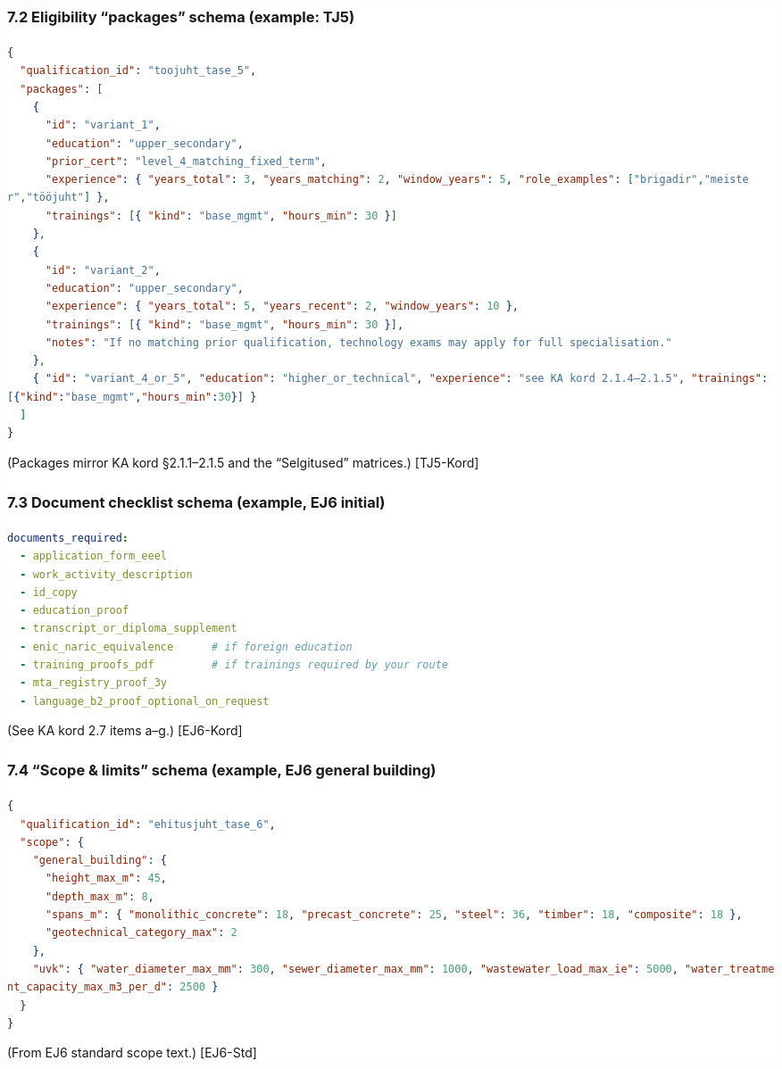 ### 7.2 Eligibility “packages” schema (example: TJ5)
```json
{
  "qualification_id": "toojuht_tase_5",
  "packages": [
    {
      "id": "variant_1",
      "education": "upper_secondary",
      "prior_cert": "level_4_matching_fixed_term",
      "experience": { "years_total": 3, "years_matching": 2, "window_years": 5, "role_examples": ["brigadir","meister","tööjuht"] },
      "trainings": [{ "kind": "base_mgmt", "hours_min": 30 }]
    },
    {
      "id": "variant_2",
      "education": "upper_secondary",
      "experience": { "years_total": 5, "years_recent": 2, "window_years": 10 },
      "trainings": [{ "kind": "base_mgmt", "hours_min": 30 }],
      "notes": "If no matching prior qualification, technology exams may apply for full specialisation."
    },
    { "id": "variant_4_or_5", "education": "higher_or_technical", "experience": "see KA kord 2.1.4–2.1.5", "trainings": [{"kind":"base_mgmt","hours_min":30}] }
  ]
}
```
(Packages mirror KA kord §2.1.1–2.1.5 and the “Selgitused” matrices.) [TJ5-Kord]

### 7.3 Document checklist schema (example, EJ6 initial)
```yaml
documents_required:
  - application_form_eeel
  - work_activity_description
  - id_copy
  - education_proof
  - transcript_or_diploma_supplement
  - enic_naric_equivalence      # if foreign education
  - training_proofs_pdf         # if trainings required by your route
  - mta_registry_proof_3y
  - language_b2_proof_optional_on_request
```
(See KA kord 2.7 items a–g.) [EJ6-Kord]

### 7.4 “Scope & limits” schema (example, EJ6 general building)
```json
{
  "qualification_id": "ehitusjuht_tase_6",
  "scope": {
    "general_building": {
      "height_max_m": 45,
      "depth_max_m": 8,
      "spans_m": { "monolithic_concrete": 18, "precast_concrete": 25, "steel": 36, "timber": 18, "composite": 18 },
      "geotechnical_category_max": 2
    },
    "uvk": { "water_diameter_max_mm": 300, "sewer_diameter_max_mm": 1000, "wastewater_load_max_ie": 5000, "water_treatment_capacity_max_m3_per_d": 2500 }
  }
}
```
(From EJ6 standard scope text.) [EJ6-Std]

